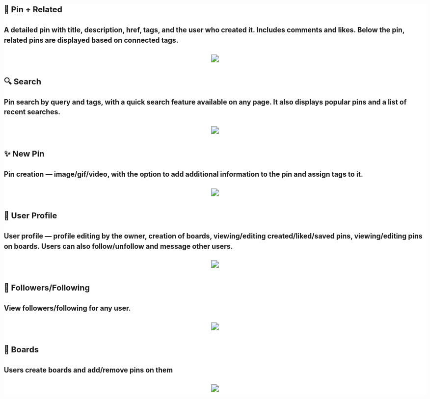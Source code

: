 ### 📌 Pin + Related  
#### A detailed pin with title, description, href, tags, and the user who created it. Includes comments and likes. Below the pin, related pins are displayed based on connected tags.
<p align="center">
  <img src=".github/assets/detail.png" width="100%">
</p>

### 🔍 Search
#### Pin search by query and tags, with a quick search feature available on any page. It also displays popular pins and a list of recent searches.
<p align="center">
  <img src=".github/assets/search.png" width="100%">
</p>

### ✨ New Pin
#### Pin creation — image/gif/video, with the option to add additional information to the pin and assign tags to it.
<p align="center">
  <img src=".github/assets/create.png" width="100%">
</p>

### 👤 User Profile  
#### User profile — profile editing by the owner, creation of boards, viewing/editing created/liked/saved pins, viewing/editing pins on boards. Users can also follow/unfollow and message other users.
<p align="center">
  <img src=".github/assets/user.png" width="100%">
</p>

### 👥 Followers/Following
#### View followers/following for any user.
<p align="center">
  <img src=".github/assets/followers.png" width="100%">
</p>

### 🧷 Boards
#### Users create boards and add/remove pins on them
<p align="center">
  <img src=".github/assets/boards.png" width="100%">
</p>
